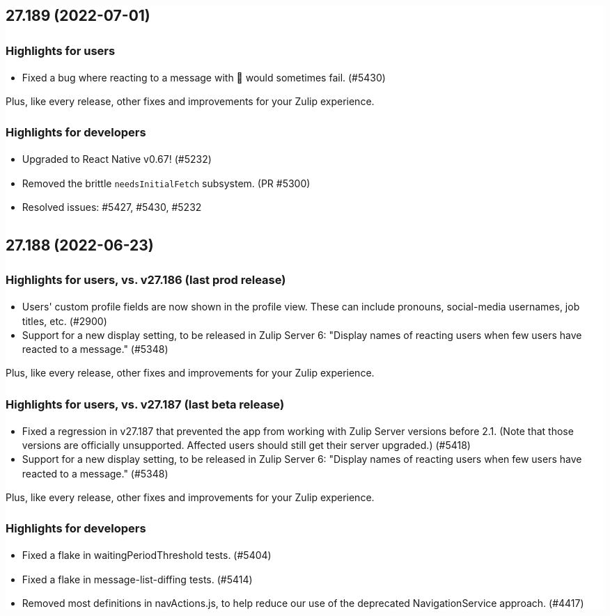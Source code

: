 
## 27.189 (2022-07-01)

### Highlights for users

* Fixed a bug where reacting to a message with 🎉 would sometimes fail.
  (#5430)

Plus, like every release, other fixes and improvements for your Zulip
experience.


### Highlights for developers

* Upgraded to React Native v0.67! (#5232)

* Removed the brittle `needsInitialFetch` subsystem. (PR #5300)

* Resolved issues: #5427, #5430, #5232


## 27.188 (2022-06-23)

### Highlights for users, vs. v27.186 (last prod release)

* Users' custom profile fields are now shown in the profile view. These can
  include pronouns, social-media usernames, job titles, etc. (#2900)
* Support for a new display setting, to be released in Zulip Server 6:
  "Display names of reacting users when few users have reacted to a
  message." (#5348)

Plus, like every release, other fixes and improvements for your Zulip
experience.


### Highlights for users, vs. v27.187 (last beta release)

* Fixed a regression in v27.187 that prevented the app from working with
  Zulip Server versions before 2.1. (Note that those versions are officially
  unsupported. Affected users should still get their server upgraded.)
  (#5418)
* Support for a new display setting, to be released in Zulip Server 6:
  "Display names of reacting users when few users have reacted to a
  message." (#5348)

Plus, like every release, other fixes and improvements for your Zulip
experience.


### Highlights for developers

* Fixed a flake in waitingPeriodThreshold tests. (#5404)

* Fixed a flake in message-list-diffing tests. (#5414)

* Removed most definitions in navActions.js, to help reduce our use of the
  deprecated NavigationService approach. (#4417)
